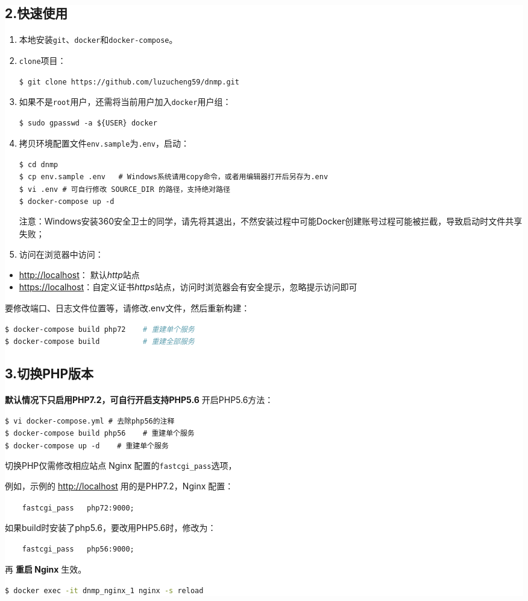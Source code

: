 ## 2.快速使用
1. 本地安装`git`、`docker`和`docker-compose`。
2. `clone`项目：
    ```
    $ git clone https://github.com/luzucheng59/dnmp.git
    ```

3. 如果不是`root`用户，还需将当前用户加入`docker`用户组：
    ```
    $ sudo gpasswd -a ${USER} docker
    ```

4. 拷贝环境配置文件`env.sample`为`.env`，启动：
    ```
    $ cd dnmp
    $ cp env.sample .env   # Windows系统请用copy命令，或者用编辑器打开后另存为.env
    $ vi .env # 可自行修改 SOURCE_DIR 的路径，支持绝对路径
    $ docker-compose up -d
    ```
    注意：Windows安装360安全卫士的同学，请先将其退出，不然安装过程中可能Docker创建账号过程可能被拦截，导致启动时文件共享失败；

5. 访问在浏览器中访问：
 - [http://localhost](http://localhost)： 默认*http*站点
 - [https://localhost](https://localhost)：自定义证书*https*站点，访问时浏览器会有安全提示，忽略提示访问即可


要修改端口、日志文件位置等，请修改.env文件，然后重新构建：

```bash
$ docker-compose build php72    # 重建单个服务
$ docker-compose build          # 重建全部服务
```

## 3.切换PHP版本
**默认情况下只启用PHP7.2，可自行开启支持PHP5.6**
开启PHP5.6方法：
```
$ vi docker-compose.yml # 去除php56的注释
$ docker-compose build php56    # 重建单个服务
$ docker-compose up -d    # 重建单个服务
```

切换PHP仅需修改相应站点 Nginx 配置的`fastcgi_pass`选项，

例如，示例的 [http://localhost](http://localhost) 用的是PHP7.2，Nginx 配置：
```
    fastcgi_pass   php72:9000;
```
如果build时安装了php5.6，要改用PHP5.6时，修改为：
```
    fastcgi_pass   php56:9000;
```
再 **重启 Nginx** 生效。
```bash
$ docker exec -it dnmp_nginx_1 nginx -s reload
```
